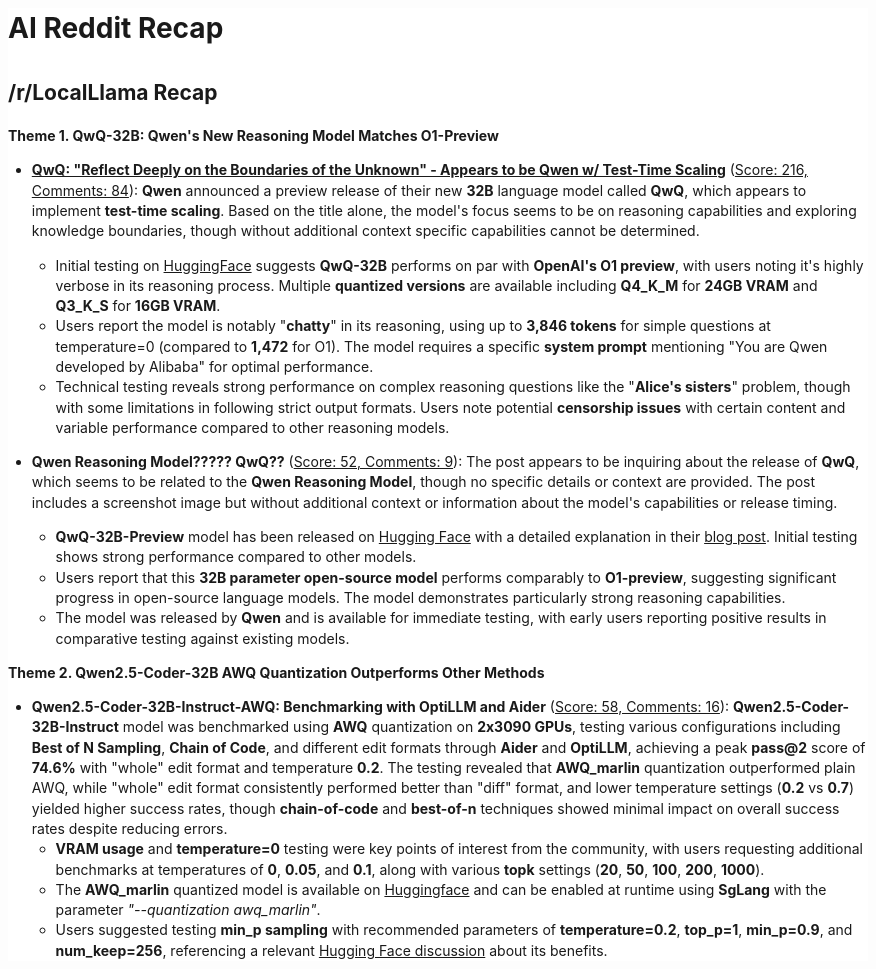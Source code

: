 # AI Reddit Recap

## /r/LocalLlama Recap

**Theme 1. QwQ-32B: Qwen's New Reasoning Model Matches O1-Preview**

- **[QwQ: "Reflect Deeply on the Boundaries of the Unknown" - Appears to be Qwen w/ Test-Time Scaling](https://qwenlm.github.io/blog/qwq-32b-preview/)** ([Score: 216, Comments: 84](https://reddit.com/r/LocalLLaMA/comments/1h1c691/qwq_reflect_deeply_on_the_boundaries_of_the/)): **Qwen** announced a preview release of their new **32B** language model called **QwQ**, which appears to implement **test-time scaling**. Based on the title alone, the model's focus seems to be on reasoning capabilities and exploring knowledge boundaries, though without additional context specific capabilities cannot be determined.
  - Initial testing on [HuggingFace](https://huggingface.co/spaces/Qwen/QwQ-32B-preview) suggests **QwQ-32B** performs on par with **OpenAI's O1 preview**, with users noting it's highly verbose in its reasoning process. Multiple **quantized versions** are available including **Q4_K_M** for **24GB VRAM** and **Q3_K_S** for **16GB VRAM**.
  - Users report the model is notably "**chatty**" in its reasoning, using up to **3,846 tokens** for simple questions at temperature=0 (compared to **1,472** for O1). The model requires a specific **system prompt** mentioning "You are Qwen developed by Alibaba" for optimal performance.
  - Technical testing reveals strong performance on complex reasoning questions like the "**Alice's sisters**" problem, though with some limitations in following strict output formats. Users note potential **censorship issues** with certain content and variable performance compared to other reasoning models.


- **Qwen Reasoning Model????? QwQ??** ([Score: 52, Comments: 9](https://reddit.com/r/LocalLLaMA/comments/1h1dlrw/qwen_reasoning_model_qwq/)): The post appears to be inquiring about the release of **QwQ**, which seems to be related to the **Qwen Reasoning Model**, though no specific details or context are provided. The post includes a screenshot image but without additional context or information about the model's capabilities or release timing.
  - **QwQ-32B-Preview** model has been released on [Hugging Face](https://huggingface.co/Qwen/QwQ-32B-Preview) with a detailed explanation in their [blog post](https://qwenlm.github.io/blog/qwq-32b-preview/). Initial testing shows strong performance compared to other models.
  - Users report that this **32B parameter open-source model** performs comparably to **O1-preview**, suggesting significant progress in open-source language models. The model demonstrates particularly strong reasoning capabilities.
  - The model was released by **Qwen** and is available for immediate testing, with early users reporting positive results in comparative testing against existing models.


**Theme 2. Qwen2.5-Coder-32B AWQ Quantization Outperforms Other Methods**

- **Qwen2.5-Coder-32B-Instruct-AWQ: Benchmarking with OptiLLM and Aider** ([Score: 58, Comments: 16](https://reddit.com/r/LocalLLaMA/comments/1h0sf96/qwen25coder32binstructawq_benchmarking_with/)): **Qwen2.5-Coder-32B-Instruct** model was benchmarked using **AWQ** quantization on **2x3090 GPUs**, testing various configurations including **Best of N Sampling**, **Chain of Code**, and different edit formats through **Aider** and **OptiLLM**, achieving a peak **pass@2** score of **74.6%** with "whole" edit format and temperature **0.2**. The testing revealed that **AWQ_marlin** quantization outperformed plain AWQ, while "whole" edit format consistently performed better than "diff" format, and lower temperature settings (**0.2** vs **0.7**) yielded higher success rates, though **chain-of-code** and **best-of-n** techniques showed minimal impact on overall success rates despite reducing errors.
  - **VRAM usage** and **temperature=0** testing were key points of interest from the community, with users requesting additional benchmarks at temperatures of **0**, **0.05**, and **0.1**, along with various **topk** settings (**20**, **50**, **100**, **200**, **1000**).
  - The **AWQ_marlin** quantized model is available on [Huggingface](https://huggingface.co/Qwen/Qwen2.5-Coder-32B-Instruct-AWQ) and can be enabled at runtime using **SgLang** with the parameter *"--quantization awq_marlin"*.
  - Users suggested testing **min_p sampling** with recommended parameters of **temperature=0.2**, **top_p=1**, **min_p=0.9**, and **num_keep=256**, referencing a relevant [Hugging Face discussion](https://github.com/huggingface/transformers/issues/27670) about its benefits.
